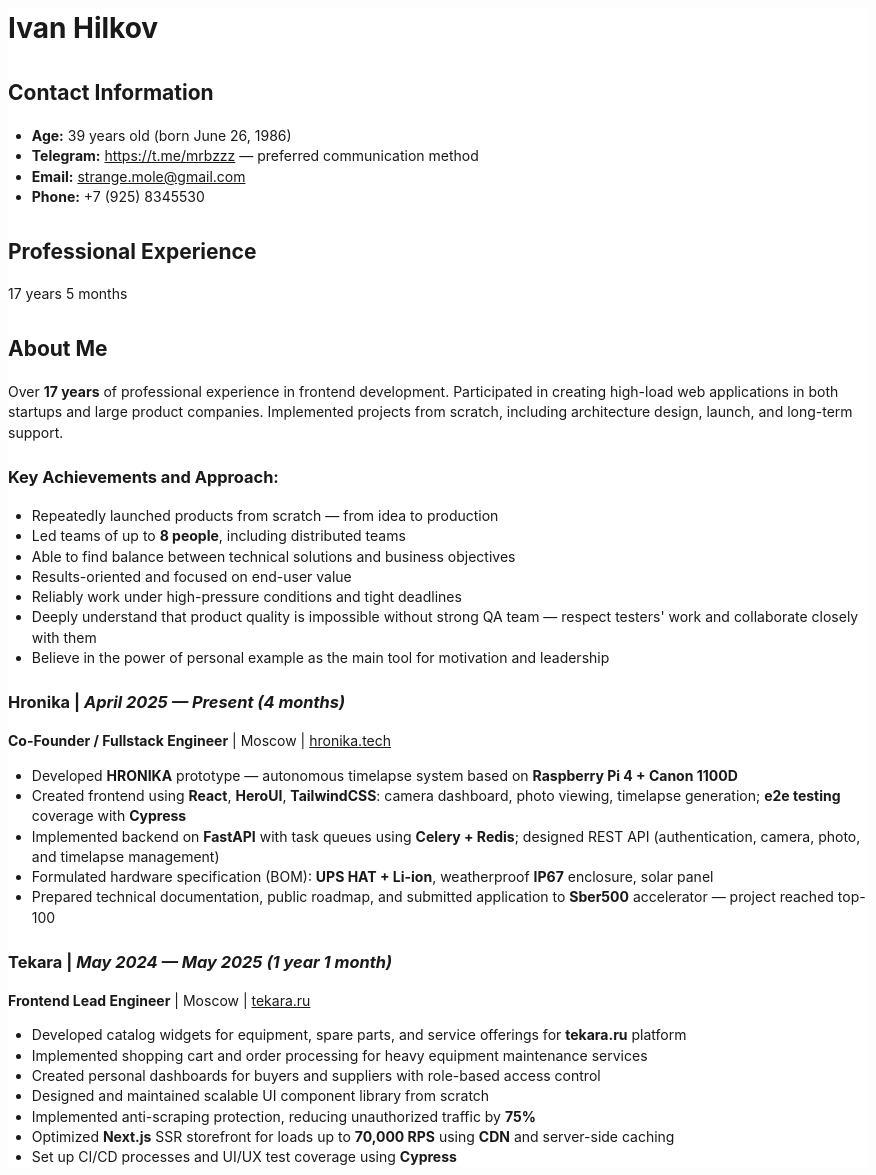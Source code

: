# Ivan Hilkov

## Contact Information

- **Age:** 39 years old (born June 26, 1986)
- **Telegram:** https://t.me/mrbzzz — preferred communication method
- **Email:** strange.mole@gmail.com
- **Phone:** +7 (925) 8345530

## Professional Experience

17 years 5 months

## About Me

Over **17 years** of professional experience in frontend development. Participated in creating high-load web applications in both startups and large product companies. Implemented projects from scratch, including architecture design, launch, and long-term support.

### Key Achievements and Approach:

- Repeatedly launched products from scratch — from idea to production
- Led teams of up to **8 people**, including distributed teams
- Able to find balance between technical solutions and business objectives
- Results-oriented and focused on end-user value
- Reliably work under high-pressure conditions and tight deadlines
- Deeply understand that product quality is impossible without strong QA team — respect testers' work and collaborate closely with them
- Believe in the power of personal example as the main tool for motivation and leadership

### **Hronika** | _April 2025 — Present (4 months)_

**Co-Founder / Fullstack Engineer** | Moscow | [hronika.tech](https://hronika.tech/)

- Developed **HRONIKA** prototype — autonomous timelapse system based on **Raspberry Pi 4 + Canon 1100D**
- Created frontend using **React**, **HeroUI**, **TailwindCSS**: camera dashboard, photo viewing, timelapse generation; **e2e testing** coverage with **Cypress**
- Implemented backend on **FastAPI** with task queues using **Celery + Redis**; designed REST API (authentication, camera, photo, and timelapse management)
- Formulated hardware specification (BOM): **UPS HAT + Li-ion**, weatherproof **IP67** enclosure, solar panel
- Prepared technical documentation, public roadmap, and submitted application to **Sber500** accelerator — project reached top-100

### **Tekara** | _May 2024 — May 2025 (1 year 1 month)_

**Frontend Lead Engineer** | Moscow | [tekara.ru](https://tekara.ru/)

- Developed catalog widgets for equipment, spare parts, and service offerings for **tekara.ru** platform
- Implemented shopping cart and order processing for heavy equipment maintenance services
- Created personal dashboards for buyers and suppliers with role-based access control
- Designed and maintained scalable UI component library from scratch
- Implemented anti-scraping protection, reducing unauthorized traffic by **75%**
- Optimized **Next.js** SSR storefront for loads up to **70,000 RPS** using **CDN** and server-side caching
- Set up CI/CD processes and UI/UX test coverage using **Cypress**
